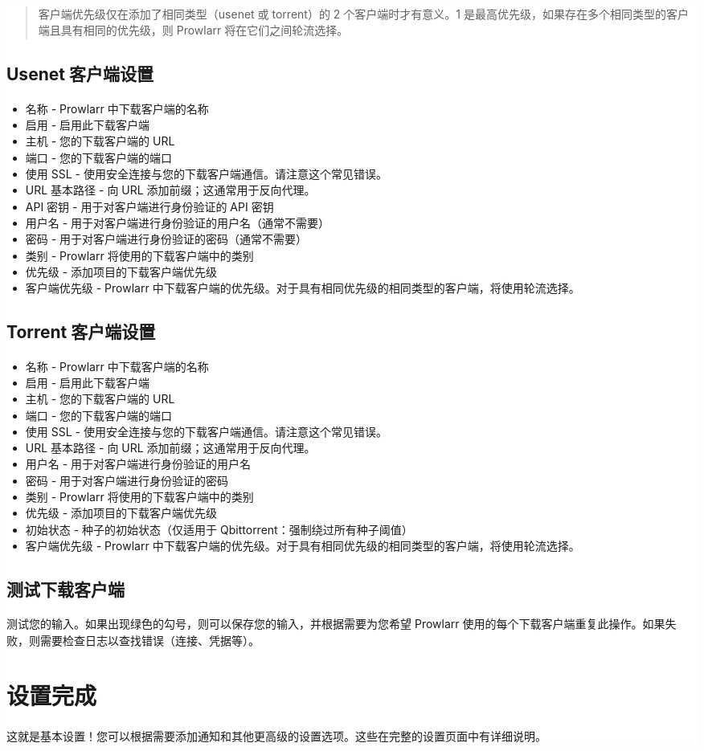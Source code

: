 > 客户端优先级仅在添加了相同类型（usenet 或 torrent）的 2 个客户端时才有意义。1 是最高优先级，如果存在多个相同类型的客户端且具有相同的优先级，则 Prowlarr 将在它们之间轮流选择。

## Usenet 客户端设置

- 名称 - Prowlarr 中下载客户端的名称
- 启用 - 启用此下载客户端
- 主机 - 您的下载客户端的 URL
- 端口 - 您的下载客户端的端口
- 使用 SSL - 使用安全连接与您的下载客户端通信。请注意这个常见错误。
- URL 基本路径 - 向 URL 添加前缀；这通常用于反向代理。
- API 密钥 - 用于对客户端进行身份验证的 API 密钥
- 用户名 - 用于对客户端进行身份验证的用户名（通常不需要）
- 密码 - 用于对客户端进行身份验证的密码（通常不需要）
- 类别 - Prowlarr 将使用的下载客户端中的类别
- 优先级 - 添加项目的下载客户端优先级
- 客户端优先级 - Prowlarr 中下载客户端的优先级。对于具有相同优先级的相同类型的客户端，将使用轮流选择。

## Torrent 客户端设置

- 名称 - Prowlarr 中下载客户端的名称
- 启用 - 启用此下载客户端
- 主机 - 您的下载客户端的 URL
- 端口 - 您的下载客户端的端口
- 使用 SSL - 使用安全连接与您的下载客户端通信。请注意这个常见错误。
- URL 基本路径 - 向 URL 添加前缀；这通常用于反向代理。
- 用户名 - 用于对客户端进行身份验证的用户名
- 密码 - 用于对客户端进行身份验证的密码
- 类别 - Prowlarr 将使用的下载客户端中的类别
- 优先级 - 添加项目的下载客户端优先级
- 初始状态 - 种子的初始状态（仅适用于 Qbittorrent：强制绕过所有种子阈值）
- 客户端优先级 - Prowlarr 中下载客户端的优先级。对于具有相同优先级的相同类型的客户端，将使用轮流选择。

## 测试下载客户端

测试您的输入。如果出现绿色的勾号，则可以保存您的输入，并根据需要为您希望 Prowlarr 使用的每个下载客户端重复此操作。如果失败，则需要检查日志以查找错误（连接、凭据等）。

# 设置完成

这就是基本设置！您可以根据需要添加通知和其他更高级的设置选项。这些在完整的设置页面中有详细说明。